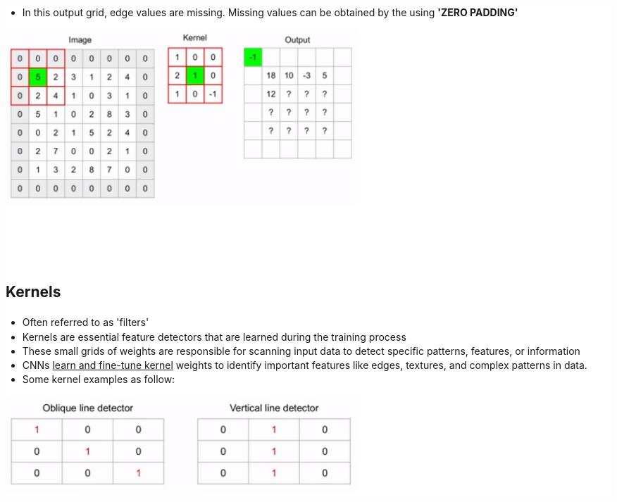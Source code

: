 - In this output grid, edge values are missing. Missing values can be obtained by the using **'ZERO PADDING'**

<img src='../images/8-zero-padding.png' width='500px'>

<br><br><br>

## Kernels

- Often referred to as 'filters'
- Kernels are essential feature detectors that are learned during the training process
- These small grids of weights are responsible for scanning input data to detect specific patterns, features, or information
- CNNs <ins>learn and fine-tune kernel</ins> weights to identify important features like edges, textures, and complex patterns in data.
- Some kernel examples as follow:

<img src='../images/8-kernel-example.png' width='500px'>
